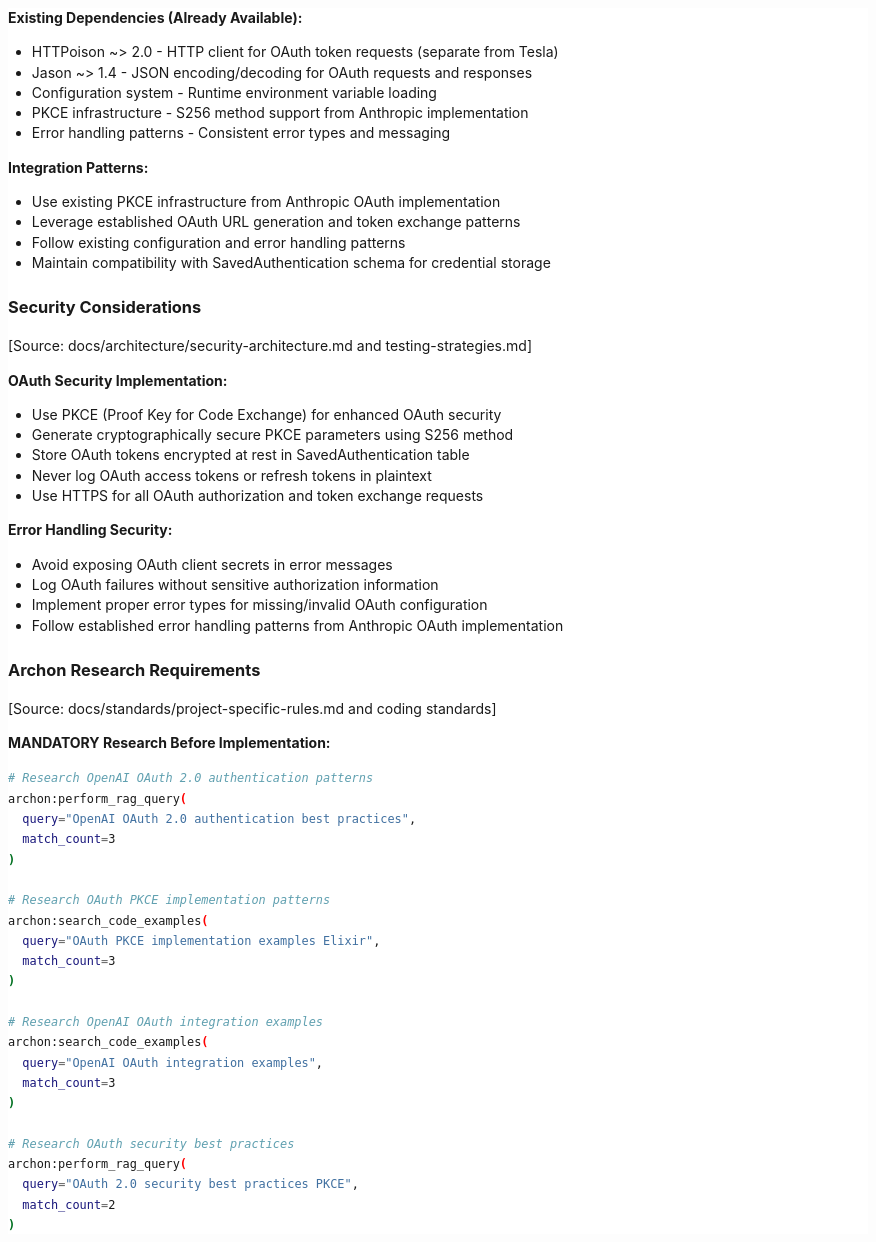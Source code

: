 **Existing Dependencies (Already Available):**
- HTTPoison ~> 2.0 - HTTP client for OAuth token requests (separate from Tesla)
- Jason ~> 1.4 - JSON encoding/decoding for OAuth requests and responses
- Configuration system - Runtime environment variable loading
- PKCE infrastructure - S256 method support from Anthropic implementation
- Error handling patterns - Consistent error types and messaging

**Integration Patterns:**
- Use existing PKCE infrastructure from Anthropic OAuth implementation
- Leverage established OAuth URL generation and token exchange patterns
- Follow existing configuration and error handling patterns
- Maintain compatibility with SavedAuthentication schema for credential storage

### Security Considerations
[Source: docs/architecture/security-architecture.md and testing-strategies.md]

**OAuth Security Implementation:**
- Use PKCE (Proof Key for Code Exchange) for enhanced OAuth security
- Generate cryptographically secure PKCE parameters using S256 method
- Store OAuth tokens encrypted at rest in SavedAuthentication table
- Never log OAuth access tokens or refresh tokens in plaintext
- Use HTTPS for all OAuth authorization and token exchange requests

**Error Handling Security:**
- Avoid exposing OAuth client secrets in error messages
- Log OAuth failures without sensitive authorization information
- Implement proper error types for missing/invalid OAuth configuration
- Follow established error handling patterns from Anthropic OAuth implementation

### Archon Research Requirements
[Source: docs/standards/project-specific-rules.md and coding standards]

**MANDATORY Research Before Implementation:**
```bash
# Research OpenAI OAuth 2.0 authentication patterns
archon:perform_rag_query(
  query="OpenAI OAuth 2.0 authentication best practices",
  match_count=3
)

# Research OAuth PKCE implementation patterns
archon:search_code_examples(
  query="OAuth PKCE implementation examples Elixir", 
  match_count=3
)

# Research OpenAI OAuth integration examples
archon:search_code_examples(
  query="OpenAI OAuth integration examples",
  match_count=3
)

# Research OAuth security best practices
archon:perform_rag_query(
  query="OAuth 2.0 security best practices PKCE",
  match_count=2
)
```
